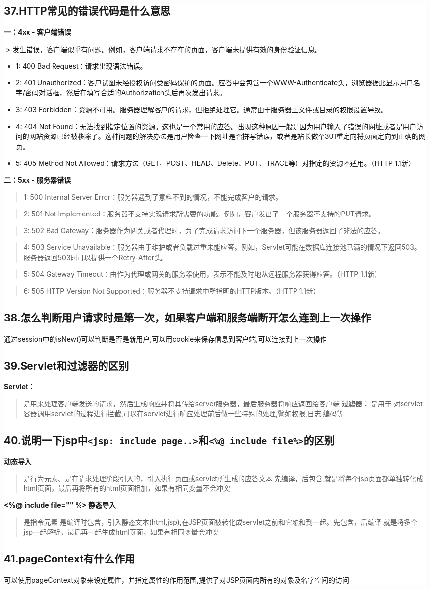 ## 37.HTTP常见的错误代码是什么意思
**一：4xx - 客户端错误**

 > 发生错误，客户端似乎有问题。例如，客户端请求不存在的页面，客户端未提供有效的身份验证信息。

+ 1: 400 Bad Request：请求出现语法错误。

+ 2: 401 Unauthorized：客户试图未经授权访问受密码保护的页面。应答中会包含一个WWW-Authenticate头，浏览器据此显示用户名字/密码对话框，然后在填写合适的Authorization头后再次发出请求。

+ 3: 403 Forbidden：资源不可用。服务器理解客户的请求，但拒绝处理它。通常由于服务器上文件或目录的权限设置导致。

+ 4: 404 Not Found：无法找到指定位置的资源。这也是一个常用的应答。出现这种原因一般是因为用户输入了错误的网址或者是用户访问的网站资源已经被移除了。这种问题的解决办法是用户检查一下网址是否拼写错误，或者是站长做个301重定向将页面定向到正确的网页。

+ 5: 405 Method Not Allowed：请求方法（GET、POST、HEAD、Delete、PUT、TRACE等）对指定的资源不适用。（HTTP 1.1新）

**二：5xx - 服务器错误**

> 1: 500 Internal Server Error：服务器遇到了意料不到的情况，不能完成客户的请求。

> 2: 501 Not Implemented：服务器不支持实现请求所需要的功能。例如，客户发出了一个服务器不支持的PUT请求。

> 3: 502 Bad Gateway：服务器作为网关或者代理时，为了完成请求访问下一个服务器，但该服务器返回了非法的应答。

> 4: 503 Service Unavailable：服务器由于维护或者负载过重未能应答。例如，Servlet可能在数据库连接池已满的情况下返回503。服务器返回503时可以提供一个Retry-After头。

> 5: 504 Gateway Timeout：由作为代理或网关的服务器使用，表示不能及时地从远程服务器获得应答。（HTTP 1.1新）

> 6: 505 HTTP Version Not Supported：服务器不支持请求中所指明的HTTP版本。（HTTP 1.1新）
## 38.怎么判断用户请求时是第一次，如果客户端和服务端断开怎么连到上一次操作
通过session中的isNew()可以判断是否是新用户,可以用cookie来保存信息到客户端,可以连接到上一次操作

## 39.Servlet和过滤器的区别
**Servlet：**
> 是用来处理客户端发送的请求，然后生成响应并将其传给server服务器，最后服务器将响应返回给客户端
**过滤器：**
> 是用于 对servlet容器调用servlet的过程进行拦截,可以在servlet进行响应处理前后做一些特殊的处理,譬如权限,日志,编码等

## 40.说明一下jsp中`<jsp: include page..>`和`<%@ include file%>`的区别
**动态导入**
>   是行为元素、是在请求处理阶段引入的，引入执行页面或servlet所生成的应答文本
先编译，后包含,就是将每个jsp页面都单独转化成html页面，最后再将所有的html页面相加，如果有相同变量不会冲突

**<%@ include file="" %> 静态导入**
> 是指令元素
是编译时包含，引入静态文本(html,jsp),在JSP页面被转化成servlet之前和它融和到一起。先包含，后编译
就是将多个jsp一起解析，最后再一起生成html页面，如果有相同变量会冲突

## 41.pageContext有什么作用
可以使用pageContext对象来设定属性，并指定属性的作用范围,提供了对JSP页面内所有的对象及名字空间的访问
